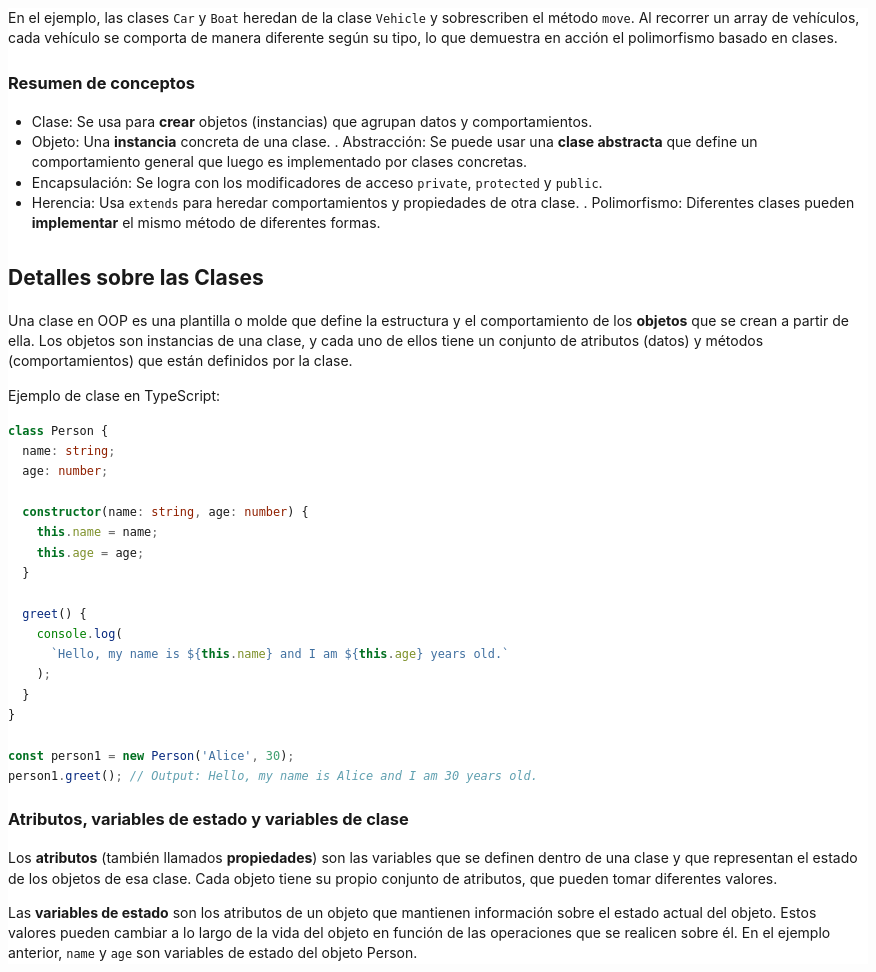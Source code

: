 
En el ejemplo, las clases `Car` y `Boat` heredan de la clase `Vehicle` y sobrescriben el método `move`. Al recorrer un array de vehículos, cada vehículo se comporta de manera diferente según su tipo, lo que demuestra en acción el polimorfismo basado en clases.

### Resumen de conceptos

- Clase: Se usa para **crear** objetos (instancias) que agrupan datos y comportamientos.
- Objeto: Una **instancia** concreta de una clase.
  . Abstracción: Se puede usar una **clase abstracta** que define un comportamiento general que luego es implementado por clases concretas.
- Encapsulación: Se logra con los modificadores de acceso `private`, `protected` y `public`.
- Herencia: Usa `extends` para heredar comportamientos y propiedades de otra clase.
  . Polimorfismo: Diferentes clases pueden **implementar** el mismo método de diferentes formas.

## Detalles sobre las Clases

Una clase en OOP es una plantilla o molde que define la estructura y el comportamiento de los **objetos** que se crean a partir de ella. Los objetos son instancias de una clase, y cada uno de ellos tiene un conjunto de atributos (datos) y métodos (comportamientos) que están definidos por la clase.

Ejemplo de clase en TypeScript:

```typescript
class Person {
  name: string;
  age: number;

  constructor(name: string, age: number) {
    this.name = name;
    this.age = age;
  }

  greet() {
    console.log(
      `Hello, my name is ${this.name} and I am ${this.age} years old.`
    );
  }
}

const person1 = new Person('Alice', 30);
person1.greet(); // Output: Hello, my name is Alice and I am 30 years old.
```

### Atributos, variables de estado y variables de clase

Los **atributos** (también llamados **propiedades**) son las variables que se definen dentro de una clase y que representan el estado de los objetos de esa clase. Cada objeto tiene su propio conjunto de atributos, que pueden tomar diferentes valores.

Las **variables de estado** son los atributos de un objeto que mantienen información sobre el estado actual del objeto. Estos valores pueden cambiar a lo largo de la vida del objeto en función de las operaciones que se realicen sobre él. En el ejemplo anterior, `name` y `age` son variables de estado del objeto Person.
